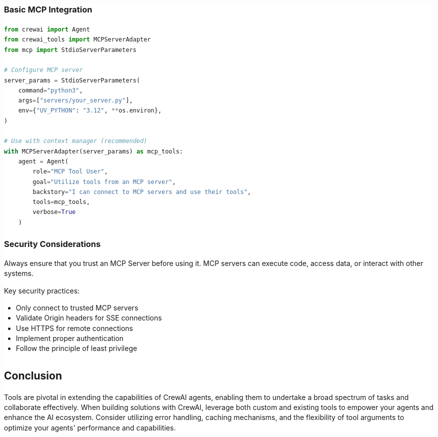 ### Basic MCP Integration

```python
from crewai import Agent
from crewai_tools import MCPServerAdapter
from mcp import StdioServerParameters

# Configure MCP server
server_params = StdioServerParameters(
    command="python3",
    args=["servers/your_server.py"],
    env={"UV_PYTHON": "3.12", **os.environ},
)

# Use with context manager (recommended)
with MCPServerAdapter(server_params) as mcp_tools:
    agent = Agent(
        role="MCP Tool User",
        goal="Utilize tools from an MCP server",
        backstory="I can connect to MCP servers and use their tools",
        tools=mcp_tools,
        verbose=True
    )
```

### Security Considerations

<Warning>
  Always ensure that you trust an MCP Server before using it. MCP servers can execute code, access data, or interact with other systems.
</Warning>

Key security practices:
- Only connect to trusted MCP servers
- Validate Origin headers for SSE connections
- Use HTTPS for remote connections
- Implement proper authentication
- Follow the principle of least privilege

## Conclusion

Tools are pivotal in extending the capabilities of CrewAI agents, enabling them to undertake a broad spectrum of tasks and collaborate effectively.
When building solutions with CrewAI, leverage both custom and existing tools to empower your agents and enhance the AI ecosystem. Consider utilizing error handling,
caching mechanisms, and the flexibility of tool arguments to optimize your agents' performance and capabilities.